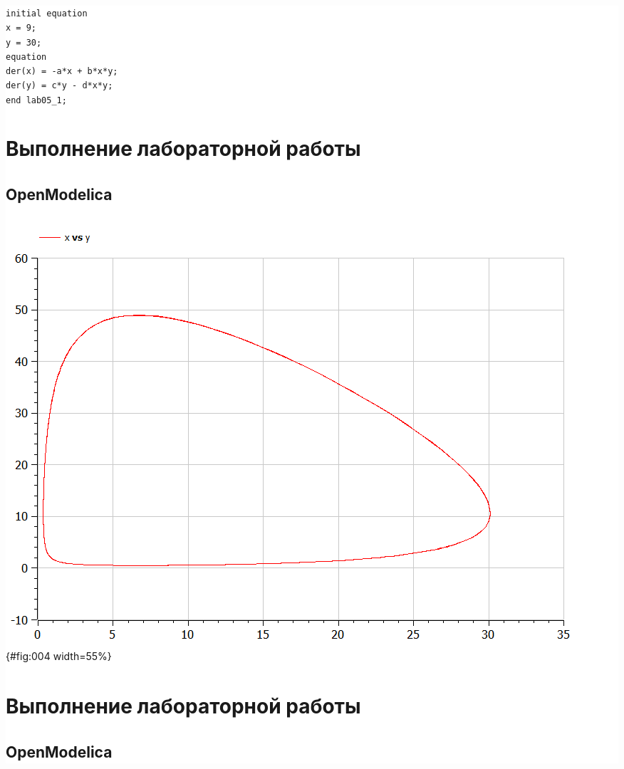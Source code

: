 ```
initial equation
x = 9;
y = 30;
equation
der(x) = -a*x + b*x*y;
der(y) = c*y - d*x*y;
end lab05_1;

```

# Выполнение лабораторной работы
## OpenModelica


![График численность хищников от численности жертв](image/lab05_1_OpenModelica.PNG){#fig:004 width=55%}


# Выполнение лабораторной работы
## OpenModelica
